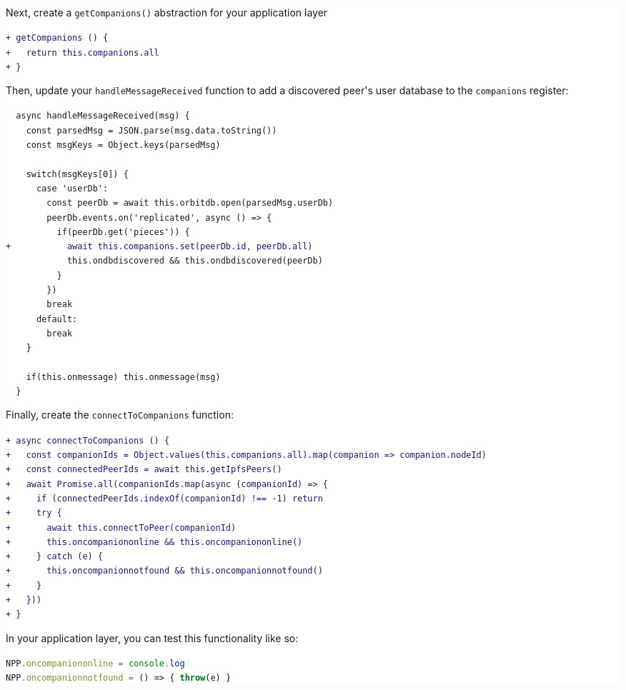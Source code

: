Next, create a `getCompanions()` abstraction for your application layer

```diff
+ getCompanions () {
+   return this.companions.all
+ }
```

Then, update your `handleMessageReceived` function to add a discovered peer's user database to the `companions` register:

```diff
  async handleMessageReceived(msg) {
    const parsedMsg = JSON.parse(msg.data.toString())
    const msgKeys = Object.keys(parsedMsg)

    switch(msgKeys[0]) {
      case 'userDb':
        const peerDb = await this.orbitdb.open(parsedMsg.userDb)
        peerDb.events.on('replicated', async () => {
          if(peerDb.get('pieces')) {
+           await this.companions.set(peerDb.id, peerDb.all)
            this.ondbdiscovered && this.ondbdiscovered(peerDb)
          }
        })
        break
      default:
        break
    }

    if(this.onmessage) this.onmessage(msg)
  }
```

Finally, create the `connectToCompanions` function:

```diff
+ async connectToCompanions () {
+   const companionIds = Object.values(this.companions.all).map(companion => companion.nodeId)
+   const connectedPeerIds = await this.getIpfsPeers()
+   await Promise.all(companionIds.map(async (companionId) => {
+     if (connectedPeerIds.indexOf(companionId) !== -1) return
+     try {
+       await this.connectToPeer(companionId)
+       this.oncompaniononline && this.oncompaniononline()
+     } catch (e) {
+       this.oncompanionnotfound && this.oncompanionnotfound()
+     }
+   }))
+ }
```

In your application layer, you can test this functionality like so:

```JavaScript
NPP.oncompaniononline = console.log
NPP.oncompanionnotfound = () => { throw(e) }
```
